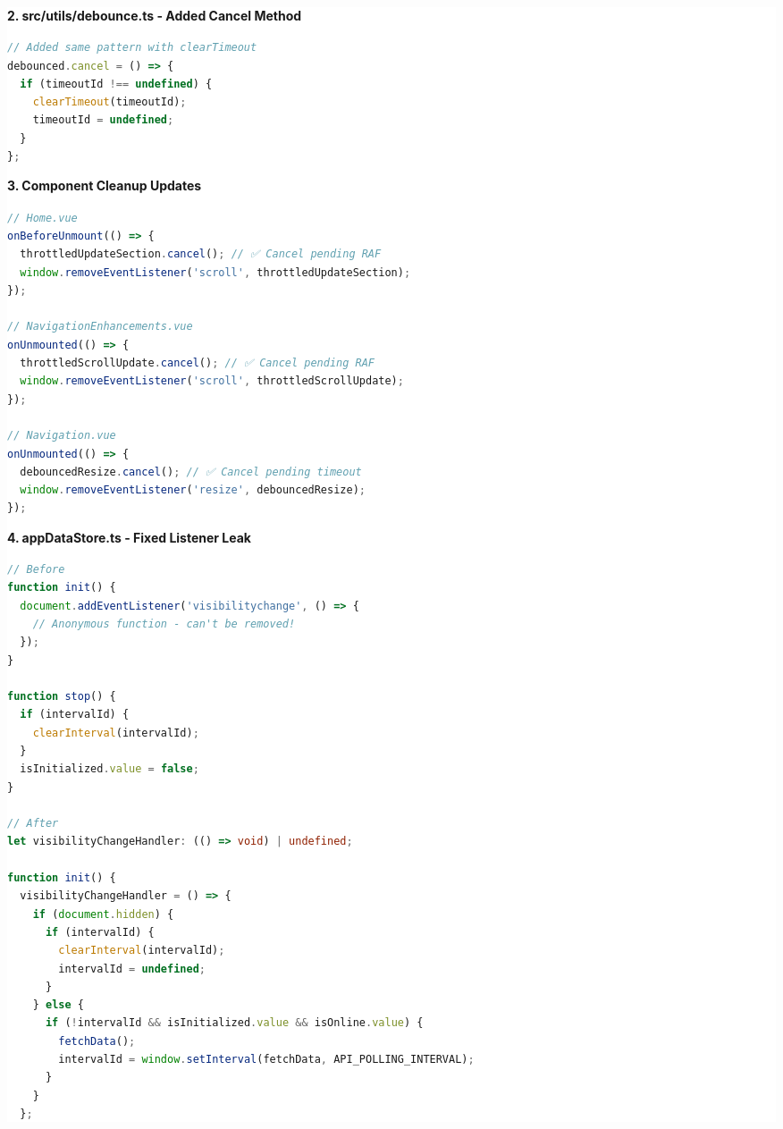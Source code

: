 **2. src/utils/debounce.ts - Added Cancel Method**
```typescript
// Added same pattern with clearTimeout
debounced.cancel = () => {
  if (timeoutId !== undefined) {
    clearTimeout(timeoutId);
    timeoutId = undefined;
  }
};
```

**3. Component Cleanup Updates**
```typescript
// Home.vue
onBeforeUnmount(() => {
  throttledUpdateSection.cancel(); // ✅ Cancel pending RAF
  window.removeEventListener('scroll', throttledUpdateSection);
});

// NavigationEnhancements.vue
onUnmounted(() => {
  throttledScrollUpdate.cancel(); // ✅ Cancel pending RAF
  window.removeEventListener('scroll', throttledScrollUpdate);
});

// Navigation.vue
onUnmounted(() => {
  debouncedResize.cancel(); // ✅ Cancel pending timeout
  window.removeEventListener('resize', debouncedResize);
});
```

**4. appDataStore.ts - Fixed Listener Leak**
```typescript
// Before
function init() {
  document.addEventListener('visibilitychange', () => {
    // Anonymous function - can't be removed!
  });
}

function stop() {
  if (intervalId) {
    clearInterval(intervalId);
  }
  isInitialized.value = false;
}

// After
let visibilityChangeHandler: (() => void) | undefined;

function init() {
  visibilityChangeHandler = () => {
    if (document.hidden) {
      if (intervalId) {
        clearInterval(intervalId);
        intervalId = undefined;
      }
    } else {
      if (!intervalId && isInitialized.value && isOnline.value) {
        fetchData();
        intervalId = window.setInterval(fetchData, API_POLLING_INTERVAL);
      }
    }
  };
```